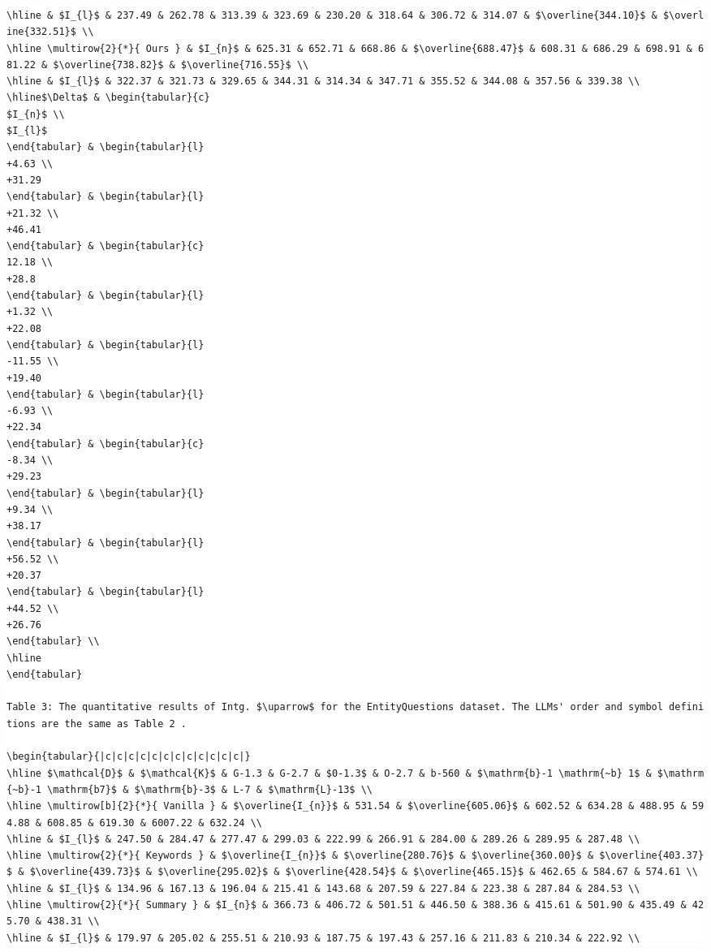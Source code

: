 ```
\hline & $I_{l}$ & 237.49 & 262.78 & 313.39 & 323.69 & 230.20 & 318.64 & 306.72 & 314.07 & $\overline{344.10}$ & $\overline{332.51}$ \\
\hline \multirow{2}{*}{ Ours } & $I_{n}$ & 625.31 & 652.71 & 668.86 & $\overline{688.47}$ & 608.31 & 686.29 & 698.91 & 681.22 & $\overline{738.82}$ & $\overline{716.55}$ \\
\hline & $I_{l}$ & 322.37 & 321.73 & 329.65 & 344.31 & 314.34 & 347.71 & 355.52 & 344.08 & 357.56 & 339.38 \\
\hline$\Delta$ & \begin{tabular}{c}
$I_{n}$ \\
$I_{l}$
\end{tabular} & \begin{tabular}{l}
+4.63 \\
+31.29
\end{tabular} & \begin{tabular}{l}
+21.32 \\
+46.41
\end{tabular} & \begin{tabular}{c}
12.18 \\
+28.8
\end{tabular} & \begin{tabular}{l}
+1.32 \\
+22.08
\end{tabular} & \begin{tabular}{l}
-11.55 \\
+19.40
\end{tabular} & \begin{tabular}{l}
-6.93 \\
+22.34
\end{tabular} & \begin{tabular}{c}
-8.34 \\
+29.23
\end{tabular} & \begin{tabular}{l}
+9.34 \\
+38.17
\end{tabular} & \begin{tabular}{l}
+56.52 \\
+20.37
\end{tabular} & \begin{tabular}{l}
+44.52 \\
+26.76
\end{tabular} \\
\hline
\end{tabular}

Table 3: The quantitative results of Intg. $\uparrow$ for the EntityQuestions dataset. The LLMs' order and symbol definitions are the same as Table 2 .

\begin{tabular}{|c|c|c|c|c|c|c|c|c|c|c|c|}
\hline $\mathcal{D}$ & $\mathcal{K}$ & G-1.3 & G-2.7 & $0-1.3$ & O-2.7 & b-560 & $\mathrm{b}-1 \mathrm{~b} 1$ & $\mathrm{~b}-1 \mathrm{b7}$ & $\mathrm{b}-3$ & L-7 & $\mathrm{L}-13$ \\
\hline \multirow[b]{2}{*}{ Vanilla } & $\overline{I_{n}}$ & 531.54 & $\overline{605.06}$ & 602.52 & 634.28 & 488.95 & 594.88 & 608.85 & 619.30 & 6007.22 & 632.24 \\
\hline & $I_{l}$ & 247.50 & 284.47 & 277.47 & 299.03 & 222.99 & 266.91 & 284.00 & 289.26 & 289.95 & 287.48 \\
\hline \multirow{2}{*}{ Keywords } & $\overline{I_{n}}$ & $\overline{280.76}$ & $\overline{360.00}$ & $\overline{403.37}$ & $\overline{439.73}$ & $\overline{295.02}$ & $\overline{428.54}$ & $\overline{465.15}$ & 462.65 & 584.67 & 574.61 \\
\hline & $I_{l}$ & 134.96 & 167.13 & 196.04 & 215.41 & 143.68 & 207.59 & 227.84 & 223.38 & 287.84 & 284.53 \\
\hline \multirow{2}{*}{ Summary } & $I_{n}$ & 366.73 & 406.72 & 501.51 & 446.50 & 388.36 & 415.61 & 501.90 & 435.49 & 425.70 & 438.31 \\
\hline & $I_{l}$ & 179.97 & 205.02 & 255.51 & 210.93 & 187.75 & 197.43 & 257.16 & 211.83 & 210.34 & 222.92 \\
```